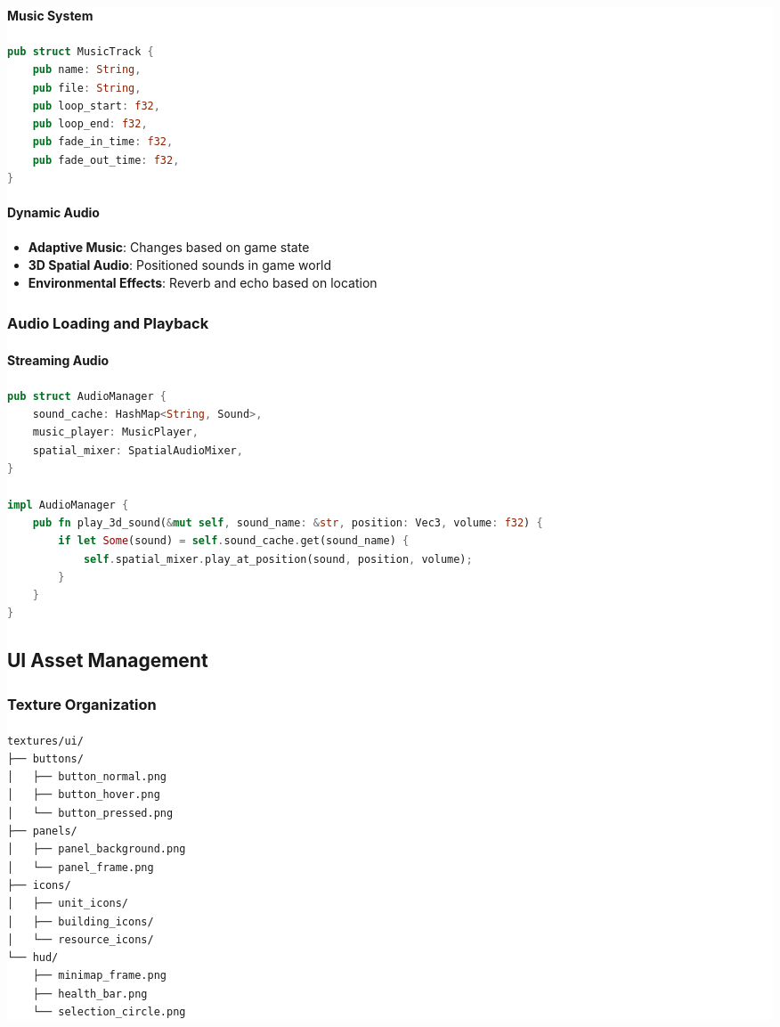 #### Music System
```rust
pub struct MusicTrack {
    pub name: String,
    pub file: String,
    pub loop_start: f32,
    pub loop_end: f32,
    pub fade_in_time: f32,
    pub fade_out_time: f32,
}
```

#### Dynamic Audio
- **Adaptive Music**: Changes based on game state
- **3D Spatial Audio**: Positioned sounds in game world
- **Environmental Effects**: Reverb and echo based on location

### Audio Loading and Playback

#### Streaming Audio
```rust
pub struct AudioManager {
    sound_cache: HashMap<String, Sound>,
    music_player: MusicPlayer,
    spatial_mixer: SpatialAudioMixer,
}

impl AudioManager {
    pub fn play_3d_sound(&mut self, sound_name: &str, position: Vec3, volume: f32) {
        if let Some(sound) = self.sound_cache.get(sound_name) {
            self.spatial_mixer.play_at_position(sound, position, volume);
        }
    }
}
```

## UI Asset Management

### Texture Organization
```
textures/ui/
├── buttons/
│   ├── button_normal.png
│   ├── button_hover.png
│   └── button_pressed.png
├── panels/
│   ├── panel_background.png
│   └── panel_frame.png
├── icons/
│   ├── unit_icons/
│   ├── building_icons/
│   └── resource_icons/
└── hud/
    ├── minimap_frame.png
    ├── health_bar.png
    └── selection_circle.png
```
